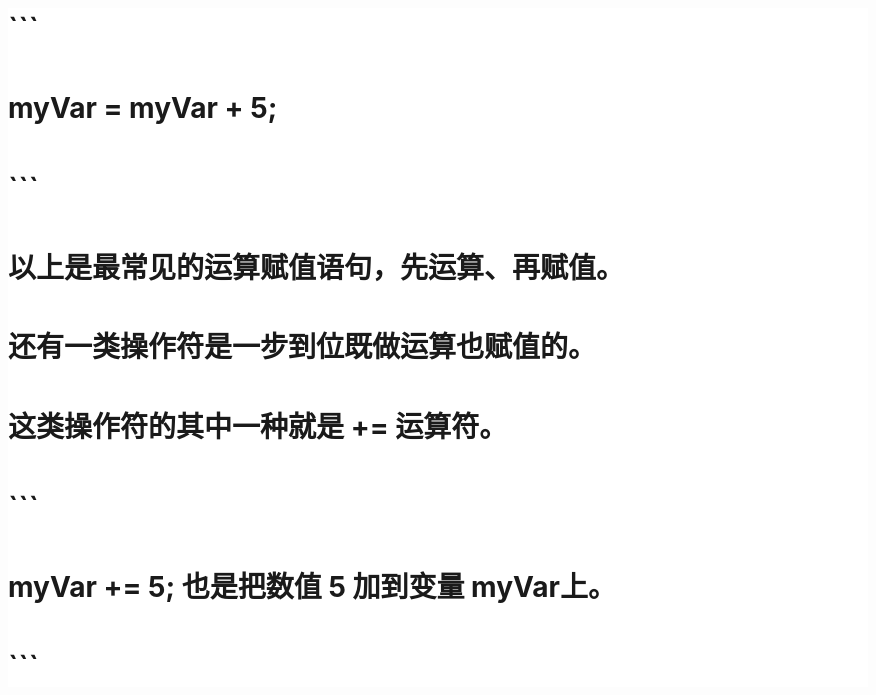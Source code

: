 # 

# \`\`\`

# myVar = myVar + 5;

# \`\`\`

# 以上是最常见的运算赋值语句，先运算、再赋值。

# 

# 还有一类操作符是一步到位既做运算也赋值的。

# 

# 这类操作符的其中一种就是 += 运算符。

# \`\`\`

# myVar += 5; 也是把数值 5 加到变量 myVar上。

# \`\`\`

# 

# 

# 



